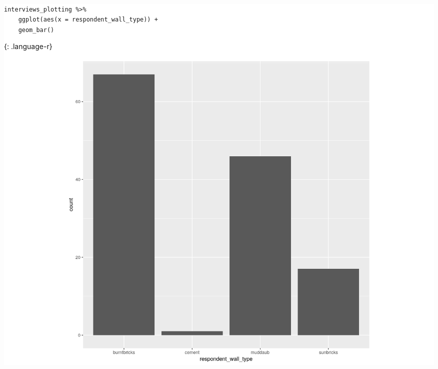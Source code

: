 
~~~
interviews_plotting %>%
    ggplot(aes(x = respondent_wall_type)) +
    geom_bar()
~~~
{: .language-r}

<img src="../fig/rmd-04-barplot-1-1.png" title="plot of chunk barplot-1" alt="plot of chunk barplot-1" width="612" style="display: block; margin: auto;" />
